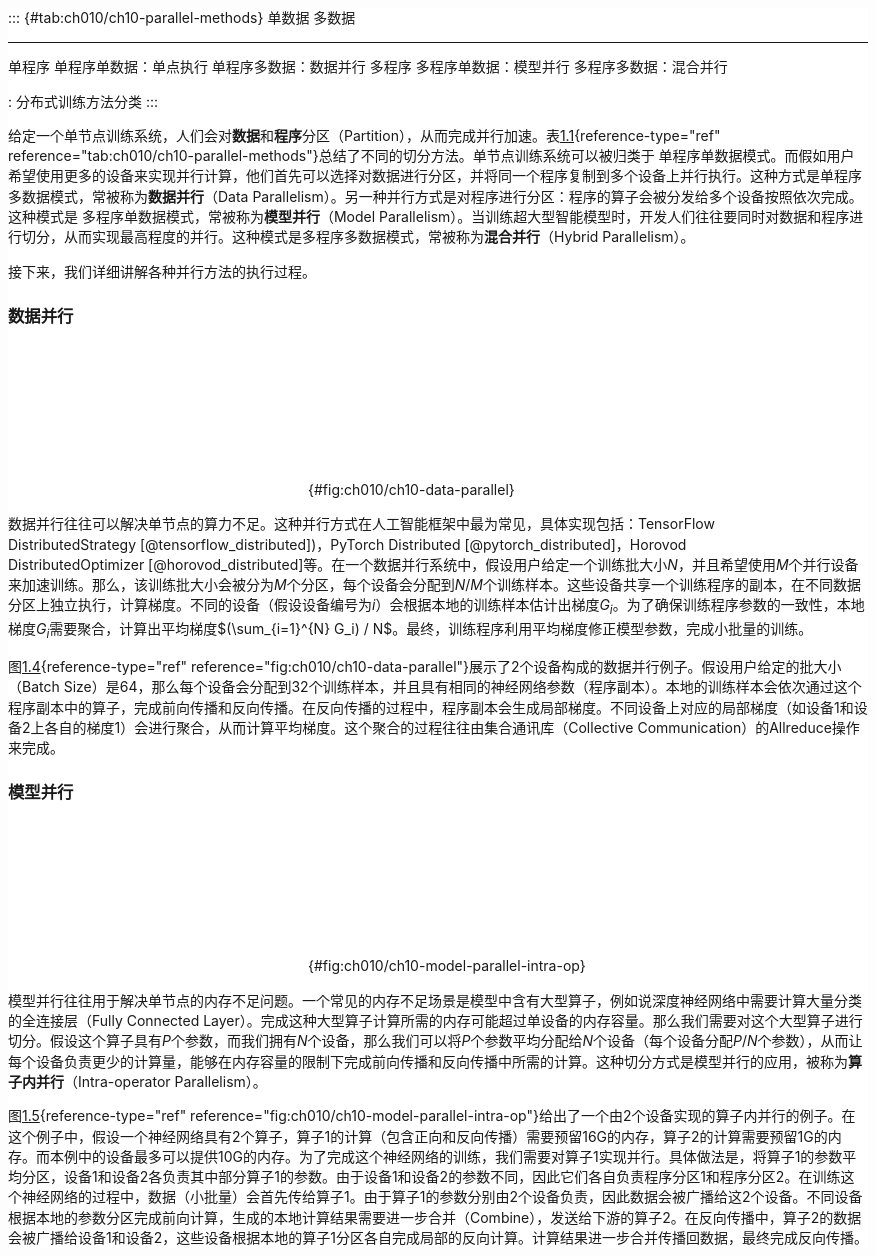 ::: {#tab:ch010/ch10-parallel-methods}
                    单数据                   多数据
  -------- ------------------------ ------------------------
   单程序   单程序单数据：单点执行   单程序多数据：数据并行
   多程序   多程序单数据：模型并行   多程序多数据：混合并行

  : 分布式训练方法分类
:::

给定一个单节点训练系统，人们会对**数据**和**程序**分区（Partition），从而完成并行加速。表[1.1](#tab:ch010/ch10-parallel-methods){reference-type="ref"
reference="tab:ch010/ch10-parallel-methods"}总结了不同的切分方法。单节点训练系统可以被归类于
单程序单数据模式。而假如用户希望使用更多的设备来实现并行计算，他们首先可以选择对数据进行分区，并将同一个程序复制到多个设备上并行执行。这种方式是单程序多数据模式，常被称为**数据并行**（Data
Parallelism）。另一种并行方式是对程序进行分区：程序的算子会被分发给多个设备按照依次完成。这种模式是
多程序单数据模式，常被称为**模型并行**（Model
Parallelism）。当训练超大型智能模型时，开发人们往往要同时对数据和程序进行切分，从而实现最高程度的并行。这种模式是多程序多数据模式，常被称为**混合并行**（Hybrid
Parallelism）。

接下来，我们详细讲解各种并行方法的执行过程。

### 数据并行

![数据并行训练系统](figs/ch10/ch10-data-parallel.pdf){#fig:ch010/ch10-data-parallel}

数据并行往往可以解决单节点的算力不足。这种并行方式在人工智能框架中最为常见，具体实现包括：TensorFlow
DistributedStrategy [@tensorflow_distributed])，PyTorch
Distributed [@pytorch_distributed]，Horovod
DistributedOptimizer [@horovod_distributed]等。在一个数据并行系统中，假设用户给定一个训练批大小$N$，并且希望使用$M$个并行设备来加速训练。那么，该训练批大小会被分为$M$个分区，每个设备会分配到$N/M$个训练样本。这些设备共享一个训练程序的副本，在不同数据分区上独立执行，计算梯度。不同的设备（假设设备编号为$i$）会根据本地的训练样本估计出梯度$G_i$。为了确保训练程序参数的一致性，本地梯度$G_i$需要聚合，计算出平均梯度$(\sum_{i=1}^{N} G_i) / N$。最终，训练程序利用平均梯度修正模型参数，完成小批量的训练。

图[1.4](#fig:ch010/ch10-data-parallel){reference-type="ref"
reference="fig:ch010/ch10-data-parallel"}展示了2个设备构成的数据并行例子。假设用户给定的批大小（Batch
Size）是64，那么每个设备会分配到32个训练样本，并且具有相同的神经网络参数（程序副本）。本地的训练样本会依次通过这个程序副本中的算子，完成前向传播和反向传播。在反向传播的过程中，程序副本会生成局部梯度。不同设备上对应的局部梯度（如设备1和设备2上各自的梯度1）会进行聚合，从而计算平均梯度。这个聚合的过程往往由集合通讯库（Collective
Communication）的Allreduce操作来完成。

### 模型并行

![模型并行系统：算子内并行](figs/ch10/ch10-model-parallel-intra-op.pdf){#fig:ch010/ch10-model-parallel-intra-op}

模型并行往往用于解决单节点的内存不足问题。一个常见的内存不足场景是模型中含有大型算子，例如说深度神经网络中需要计算大量分类的全连接层（Fully
Connected
Layer）。完成这种大型算子计算所需的内存可能超过单设备的内存容量。那么我们需要对这个大型算子进行切分。假设这个算子具有$P$个参数，而我们拥有$N$个设备，那么我们可以将$P$个参数平均分配给$N$个设备（每个设备分配$P/N$个参数），从而让每个设备负责更少的计算量，能够在内存容量的限制下完成前向传播和反向传播中所需的计算。这种切分方式是模型并行的应用，被称为**算子内并行**（Intra-operator
Parallelism）。

图[1.5](#fig:ch010/ch10-model-parallel-intra-op){reference-type="ref"
reference="fig:ch010/ch10-model-parallel-intra-op"}给出了一个由2个设备实现的算子内并行的例子。在这个例子中，假设一个神经网络具有2个算子，算子1的计算（包含正向和反向传播）需要预留16G的内存，算子2的计算需要预留1G的内存。而本例中的设备最多可以提供10G的内存。为了完成这个神经网络的训练，我们需要对算子1实现并行。具体做法是，将算子1的参数平均分区，设备1和设备2各负责其中部分算子1的参数。由于设备1和设备2的参数不同，因此它们各自负责程序分区1和程序分区2。在训练这个神经网络的过程中，数据（小批量）会首先传给算子1。由于算子1的参数分别由2个设备负责，因此数据会被广播给这2个设备。不同设备根据本地的参数分区完成前向计算，生成的本地计算结果需要进一步合并（Combine），发送给下游的算子2。在反向传播中，算子2的数据会被广播给设备1和设备2，这些设备根据本地的算子1分区各自完成局部的反向计算。计算结果进一步合并传播回数据，最终完成反向传播。
